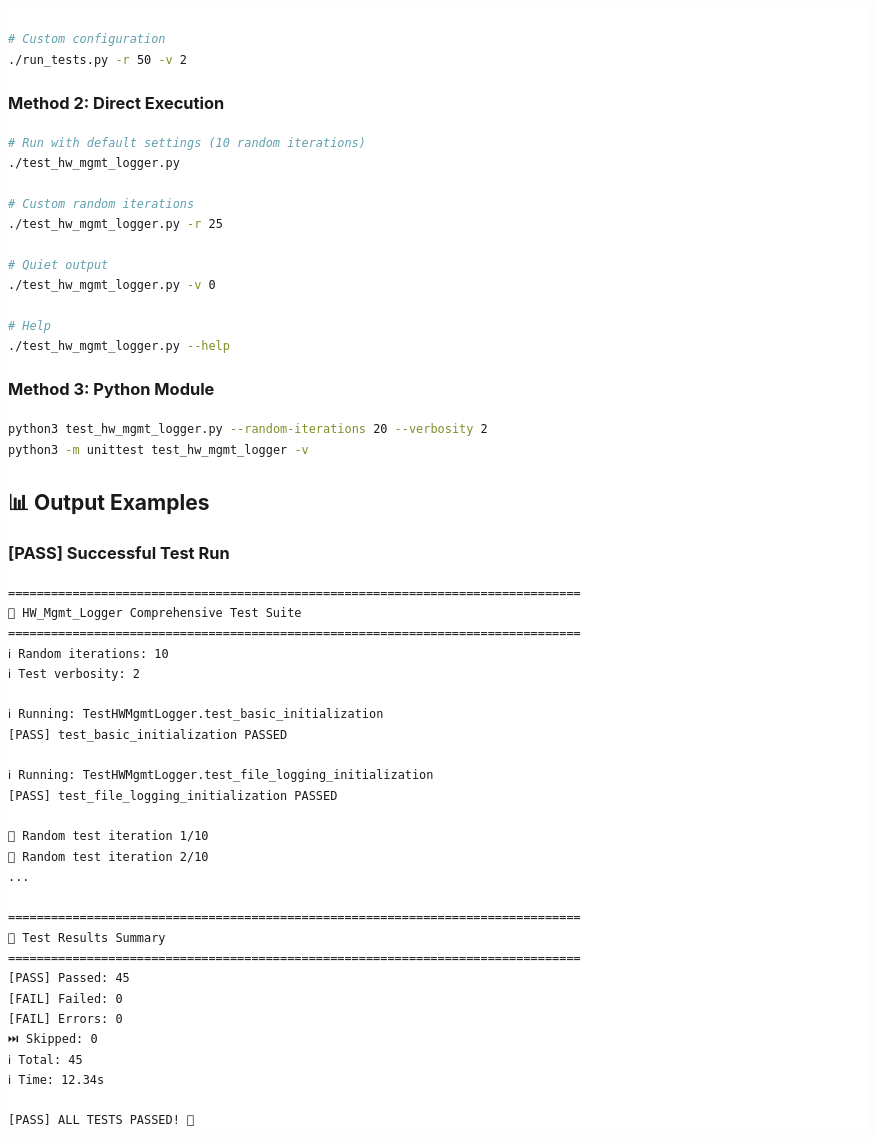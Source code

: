 ```bash

# Custom configuration
./run_tests.py -r 50 -v 2
```

### Method 2: Direct Execution
```bash
# Run with default settings (10 random iterations)
./test_hw_mgmt_logger.py

# Custom random iterations
./test_hw_mgmt_logger.py -r 25

# Quiet output
./test_hw_mgmt_logger.py -v 0

# Help
./test_hw_mgmt_logger.py --help
```

### Method 3: Python Module
```bash
python3 test_hw_mgmt_logger.py --random-iterations 20 --verbosity 2
python3 -m unittest test_hw_mgmt_logger -v
```

## 📊 Output Examples

### [PASS] Successful Test Run
```
================================================================================
📝 HW_Mgmt_Logger Comprehensive Test Suite
================================================================================
ℹ️ Random iterations: 10
ℹ️ Test verbosity: 2

ℹ️ Running: TestHWMgmtLogger.test_basic_initialization
[PASS] test_basic_initialization PASSED

ℹ️ Running: TestHWMgmtLogger.test_file_logging_initialization
[PASS] test_file_logging_initialization PASSED

🎲 Random test iteration 1/10
🎲 Random test iteration 2/10
...

================================================================================
📝 Test Results Summary
================================================================================
[PASS] Passed: 45
[FAIL] Failed: 0
[FAIL] Errors: 0
⏭️ Skipped: 0
ℹ️ Total: 45
ℹ️ Time: 12.34s

[PASS] ALL TESTS PASSED! 🎉
```
